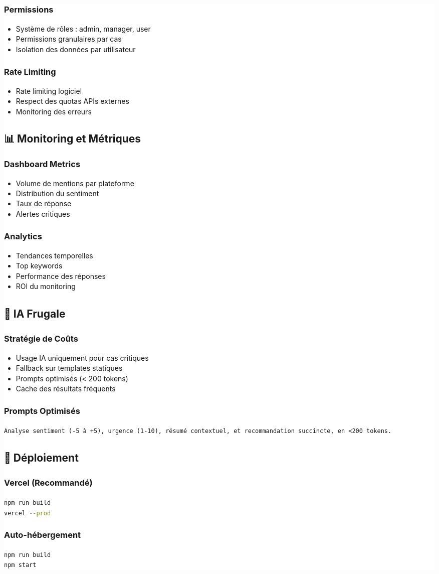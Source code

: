 ### Permissions
- Système de rôles : admin, manager, user
- Permissions granulaires par cas
- Isolation des données par utilisateur

### Rate Limiting
- Rate limiting logiciel
- Respect des quotas APIs externes
- Monitoring des erreurs

## 📊 Monitoring et Métriques

### Dashboard Metrics
- Volume de mentions par plateforme
- Distribution du sentiment
- Taux de réponse
- Alertes critiques

### Analytics
- Tendances temporelles
- Top keywords
- Performance des réponses
- ROI du monitoring

## 🤖 IA Frugale

### Stratégie de Coûts
- Usage IA uniquement pour cas critiques
- Fallback sur templates statiques
- Prompts optimisés (< 200 tokens)
- Cache des résultats fréquents

### Prompts Optimisés
```
Analyse sentiment (-5 à +5), urgence (1-10), résumé contextuel, et recommandation succincte, en <200 tokens.
```

## 🚢 Déploiement

### Vercel (Recommandé)
```bash
npm run build
vercel --prod
```

### Auto-hébergement
```bash
npm run build
npm start
```
